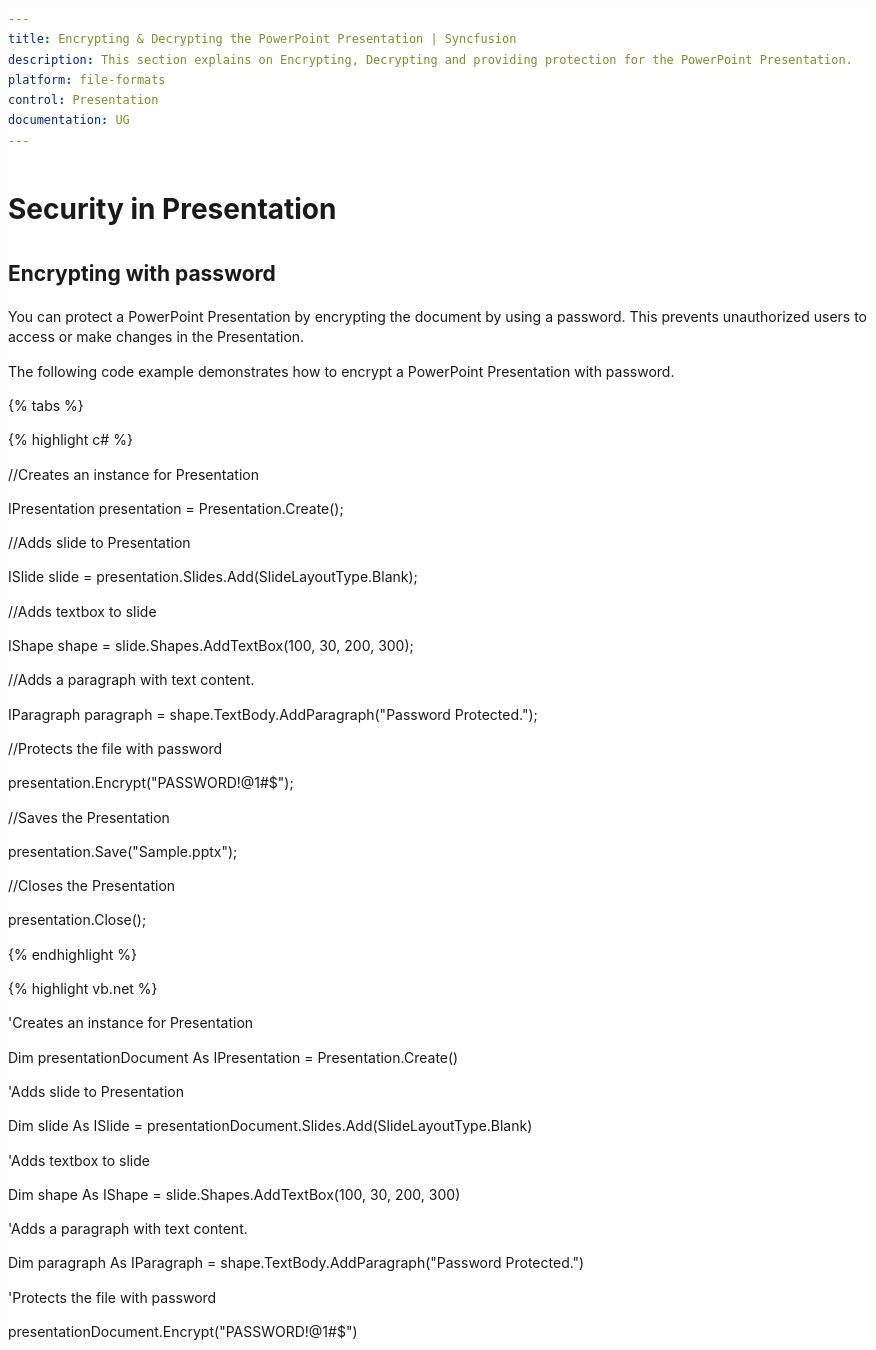 ```yaml
---
title: Encrypting & Decrypting the PowerPoint Presentation | Syncfusion
description: This section explains on Encrypting, Decrypting and providing protection for the PowerPoint Presentation.
platform: file-formats
control: Presentation
documentation: UG
---
```

# Security in Presentation

## Encrypting with password 

You can protect a PowerPoint Presentation by encrypting the document by using a password. This prevents unauthorized users to access or make changes in the Presentation. 

The following code example demonstrates how to encrypt a PowerPoint Presentation with password.

{% tabs %}

{% highlight c# %}

//Creates an instance for Presentation

IPresentation presentation = Presentation.Create();

//Adds slide to Presentation

ISlide slide = presentation.Slides.Add(SlideLayoutType.Blank);

//Adds textbox to slide

IShape shape = slide.Shapes.AddTextBox(100, 30, 200, 300);

//Adds a paragraph with text content.

IParagraph paragraph = shape.TextBody.AddParagraph("Password Protected.");

//Protects the file with password

presentation.Encrypt("PASSWORD!@1#$");

//Saves the Presentation

presentation.Save("Sample.pptx");

//Closes the Presentation

presentation.Close();

{% endhighlight %}

{% highlight vb.net %}

'Creates an instance for Presentation

Dim presentationDocument As IPresentation = Presentation.Create()

'Adds slide to Presentation

Dim slide As ISlide = presentationDocument.Slides.Add(SlideLayoutType.Blank)

'Adds textbox to slide

Dim shape As IShape = slide.Shapes.AddTextBox(100, 30, 200, 300)

'Adds a paragraph with text content.

Dim paragraph As IParagraph = shape.TextBody.AddParagraph("Password Protected.")

'Protects the file with password

presentationDocument.Encrypt("PASSWORD!@1#$")
